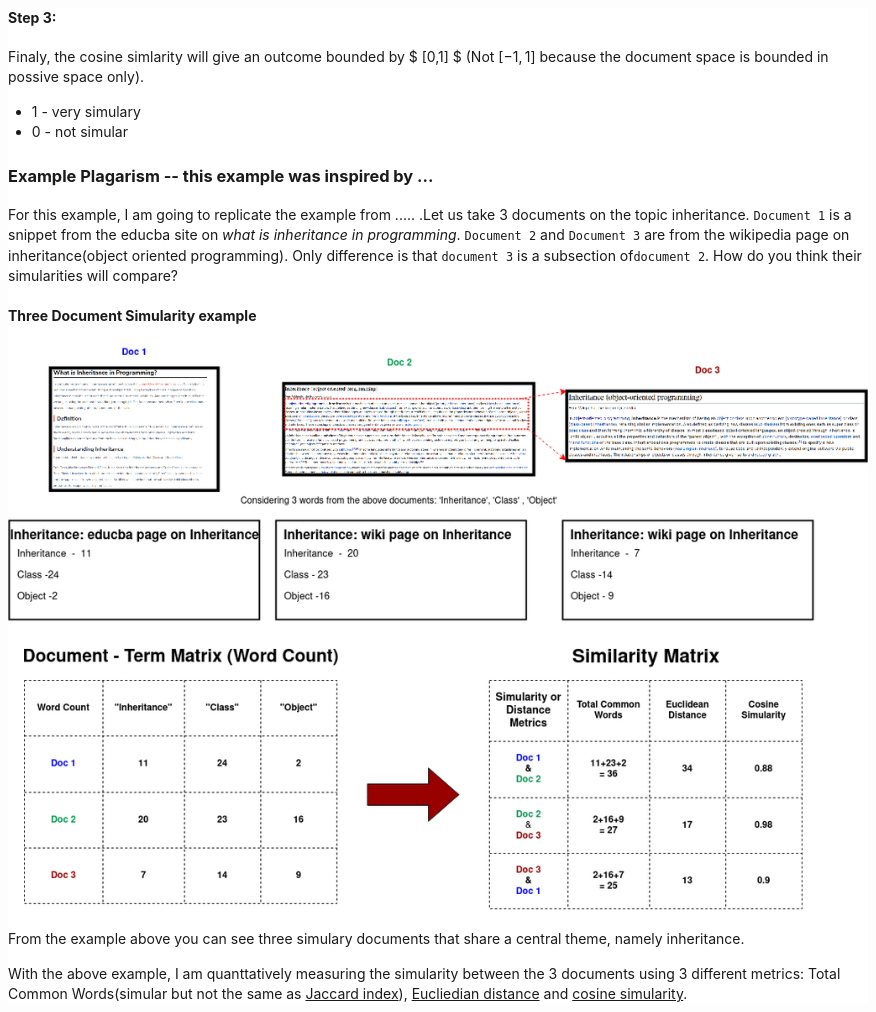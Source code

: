 #### Step 3:

Finaly, the cosine simlarity will give an outcome bounded by $ [0,1] $ (Not $[-1,1]$ because the document space is bounded in possive space only). 

* 1 - very simulary
* 0 - not simular

### Example Plagarism -- this example was inspired by ...

For this example, I am going to replicate the example from ..... .Let us take 3 documents on the topic inheritance. `Document 1` is a snippet from the educba site on _what is inheritance in programming_. `Document 2` and `Document 3` are from the wikipedia page on inheritance(object oriented programming). Only difference is that `document 3` is a subsection of`document 2`. How do you think their simularities will compare?

#### Three Document Simularity example
![plagarism_blog_post](./plagarism_blog_post.png)

From the example above you can see three simulary documents that share a central theme, namely inheritance.

With the above example, I am quanttatively measuring the simularity between the 3 documents using 3 different metrics: Total Common Words(simular but not the same as [Jaccard index](https://en.wikipedia.org/wiki/Jaccard_index)), [Eucliedian distance](https://en.wikipedia.org/wiki/Euclidean_distance) and [cosine simularity](https://en.wikipedia.org/wiki/Cosine_similarity).
